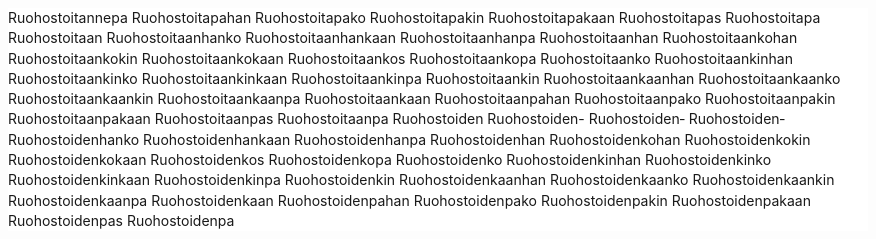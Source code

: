 Ruohostoitannepa
Ruohostoitapahan
Ruohostoitapako
Ruohostoitapakin
Ruohostoitapakaan
Ruohostoitapas
Ruohostoitapa
Ruohostoitaan
Ruohostoitaanhanko
Ruohostoitaanhankaan
Ruohostoitaanhanpa
Ruohostoitaanhan
Ruohostoitaankohan
Ruohostoitaankokin
Ruohostoitaankokaan
Ruohostoitaankos
Ruohostoitaankopa
Ruohostoitaanko
Ruohostoitaankinhan
Ruohostoitaankinko
Ruohostoitaankinkaan
Ruohostoitaankinpa
Ruohostoitaankin
Ruohostoitaankaanhan
Ruohostoitaankaanko
Ruohostoitaankaankin
Ruohostoitaankaanpa
Ruohostoitaankaan
Ruohostoitaanpahan
Ruohostoitaanpako
Ruohostoitaanpakin
Ruohostoitaanpakaan
Ruohostoitaanpas
Ruohostoitaanpa
Ruohostoiden
Ruohostoiden-
Ruohostoiden‐
Ruohostoiden‑
Ruohostoidenhanko
Ruohostoidenhankaan
Ruohostoidenhanpa
Ruohostoidenhan
Ruohostoidenkohan
Ruohostoidenkokin
Ruohostoidenkokaan
Ruohostoidenkos
Ruohostoidenkopa
Ruohostoidenko
Ruohostoidenkinhan
Ruohostoidenkinko
Ruohostoidenkinkaan
Ruohostoidenkinpa
Ruohostoidenkin
Ruohostoidenkaanhan
Ruohostoidenkaanko
Ruohostoidenkaankin
Ruohostoidenkaanpa
Ruohostoidenkaan
Ruohostoidenpahan
Ruohostoidenpako
Ruohostoidenpakin
Ruohostoidenpakaan
Ruohostoidenpas
Ruohostoidenpa